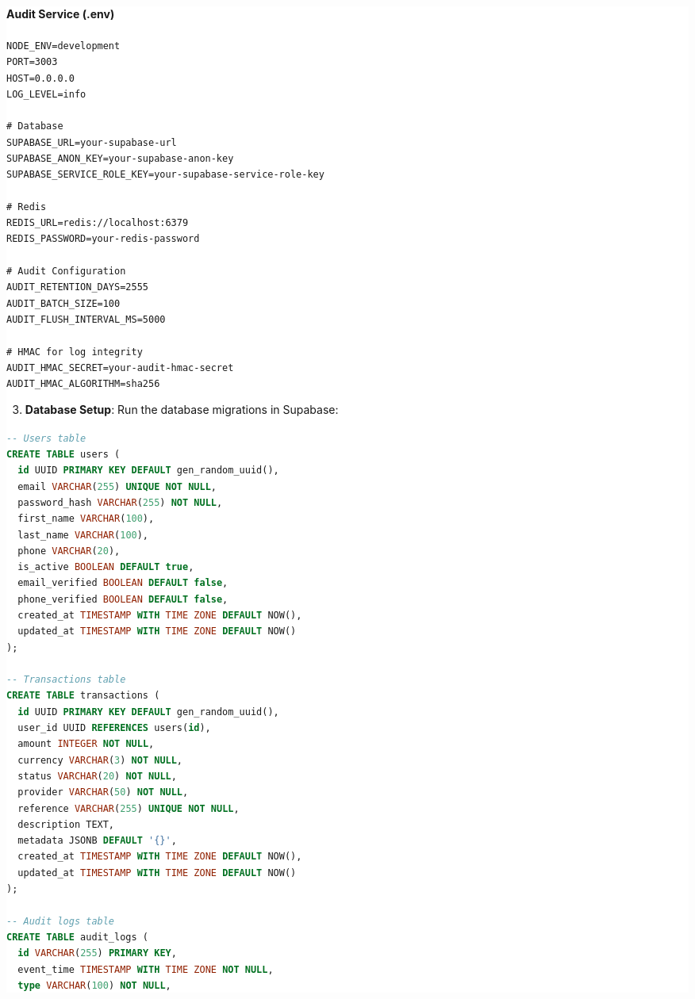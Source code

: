#### Audit Service (.env)
```env
NODE_ENV=development
PORT=3003
HOST=0.0.0.0
LOG_LEVEL=info

# Database
SUPABASE_URL=your-supabase-url
SUPABASE_ANON_KEY=your-supabase-anon-key
SUPABASE_SERVICE_ROLE_KEY=your-supabase-service-role-key

# Redis
REDIS_URL=redis://localhost:6379
REDIS_PASSWORD=your-redis-password

# Audit Configuration
AUDIT_RETENTION_DAYS=2555
AUDIT_BATCH_SIZE=100
AUDIT_FLUSH_INTERVAL_MS=5000

# HMAC for log integrity
AUDIT_HMAC_SECRET=your-audit-hmac-secret
AUDIT_HMAC_ALGORITHM=sha256
```

3. **Database Setup**:
Run the database migrations in Supabase:
```sql
-- Users table
CREATE TABLE users (
  id UUID PRIMARY KEY DEFAULT gen_random_uuid(),
  email VARCHAR(255) UNIQUE NOT NULL,
  password_hash VARCHAR(255) NOT NULL,
  first_name VARCHAR(100),
  last_name VARCHAR(100),
  phone VARCHAR(20),
  is_active BOOLEAN DEFAULT true,
  email_verified BOOLEAN DEFAULT false,
  phone_verified BOOLEAN DEFAULT false,
  created_at TIMESTAMP WITH TIME ZONE DEFAULT NOW(),
  updated_at TIMESTAMP WITH TIME ZONE DEFAULT NOW()
);

-- Transactions table
CREATE TABLE transactions (
  id UUID PRIMARY KEY DEFAULT gen_random_uuid(),
  user_id UUID REFERENCES users(id),
  amount INTEGER NOT NULL,
  currency VARCHAR(3) NOT NULL,
  status VARCHAR(20) NOT NULL,
  provider VARCHAR(50) NOT NULL,
  reference VARCHAR(255) UNIQUE NOT NULL,
  description TEXT,
  metadata JSONB DEFAULT '{}',
  created_at TIMESTAMP WITH TIME ZONE DEFAULT NOW(),
  updated_at TIMESTAMP WITH TIME ZONE DEFAULT NOW()
);

-- Audit logs table
CREATE TABLE audit_logs (
  id VARCHAR(255) PRIMARY KEY,
  event_time TIMESTAMP WITH TIME ZONE NOT NULL,
  type VARCHAR(100) NOT NULL,
```